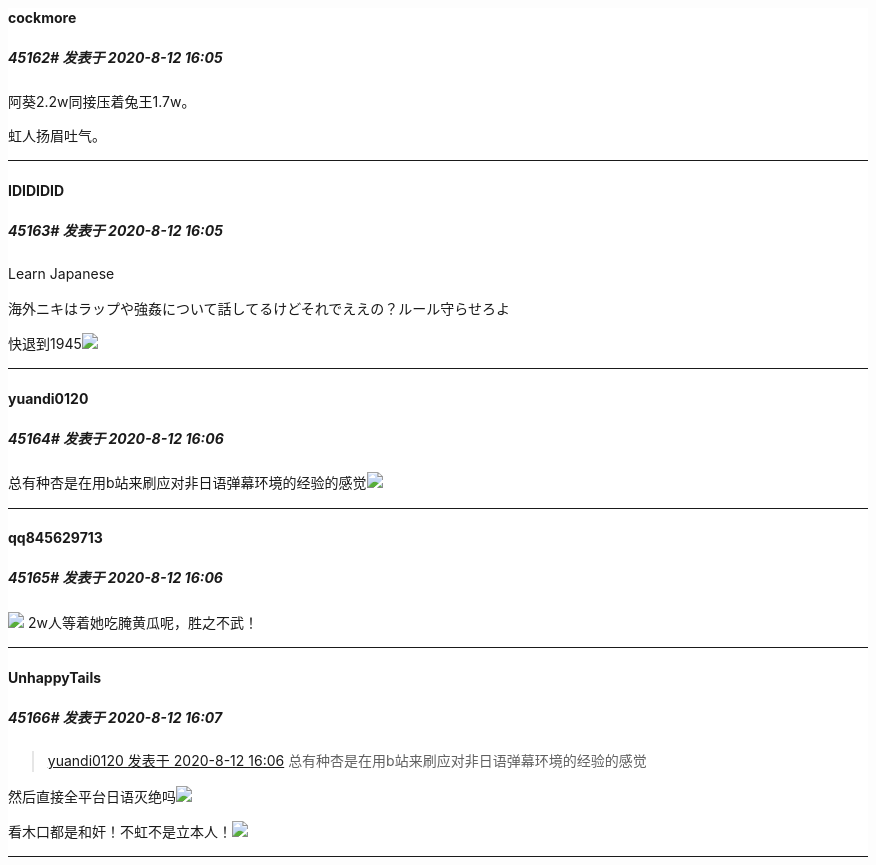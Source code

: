 ####  cockmore  
##### 45162#       发表于 2020-8-12 16:05


阿葵2.2w同接压着兔王1.7w。

虹人扬眉吐气。


-----

####  IDIDIDID  
##### 45163#       发表于 2020-8-12 16:05


Learn Japanese

​海外ニキはラップや強姦について話してるけどそれでええの？ルール守らせろよ


快退到1945<img src="https://static.saraba1st.com/image/smiley/face2017/162.png" referrerpolicy="no-referrer">


-----

####  yuandi0120  
##### 45164#       发表于 2020-8-12 16:06


总有种杏是在用b站来刷应对非日语弹幕环境的经验的感觉<img src="https://static.saraba1st.com/image/smiley/face2017/002.png" referrerpolicy="no-referrer">


-----

####  qq845629713  
##### 45165#       发表于 2020-8-12 16:06


<img src="https://static.saraba1st.com/image/smiley/face2017/066.png" referrerpolicy="no-referrer"> 2w人等着她吃腌黄瓜呢，胜之不武！


-----

####  UnhappyTails  
##### 45166#       发表于 2020-8-12 16:07


<blockquote><a href="httphttps://bbs.saraba1st.com/2b/forum.php?mod=redirect&amp;goto=findpost&amp;pid=48404233&amp;ptid=1941579" target="_blank">yuandi0120 发表于 2020-8-12 16:06</a>
总有种杏是在用b站来刷应对非日语弹幕环境的经验的感觉</blockquote>
然后直接全平台日语灭绝吗<img src="https://static.saraba1st.com/image/smiley/face2017/139.png" referrerpolicy="no-referrer">

看木口都是和奸！不虹不是立本人！<img src="https://static.saraba1st.com/image/smiley/face2017/139.png" referrerpolicy="no-referrer">


-----

